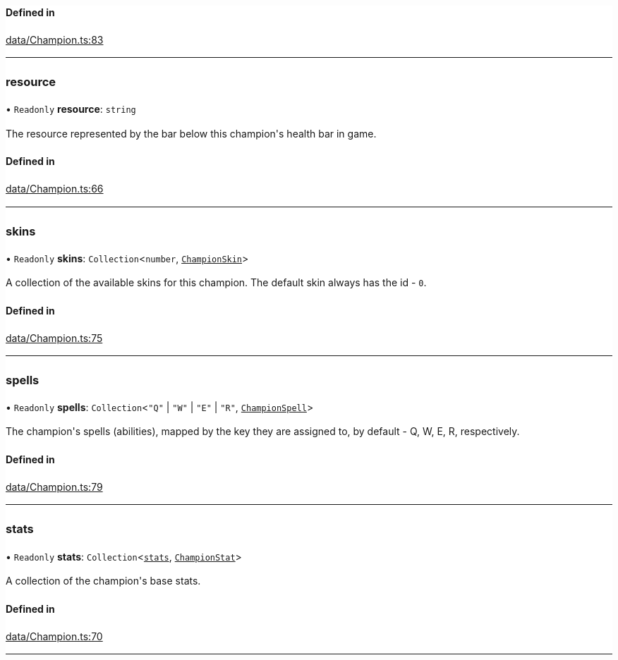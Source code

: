 #### Defined in

[data/Champion.ts:83](https://github.com/TheDrone7/league.ts/blob/18e3369/src/data/Champion.ts#L83)

___

### resource

• `Readonly` **resource**: `string`

The resource represented by the bar below this champion's health bar in game.

#### Defined in

[data/Champion.ts:66](https://github.com/TheDrone7/league.ts/blob/18e3369/src/data/Champion.ts#L66)

___

### skins

• `Readonly` **skins**: `Collection`<`number`, [`ChampionSkin`](ChampionSkin.md)\>

A collection of the available skins for this champion.
The default skin always has the id - `0`.

#### Defined in

[data/Champion.ts:75](https://github.com/TheDrone7/league.ts/blob/18e3369/src/data/Champion.ts#L75)

___

### spells

• `Readonly` **spells**: `Collection`<``"Q"`` \| ``"W"`` \| ``"E"`` \| ``"R"``, [`ChampionSpell`](ChampionSpell.md)\>

The champion's spells (abilities), mapped by the key they are assigned to, by default - Q, W, E, R, respectively.

#### Defined in

[data/Champion.ts:79](https://github.com/TheDrone7/league.ts/blob/18e3369/src/data/Champion.ts#L79)

___

### stats

• `Readonly` **stats**: `Collection`<[`stats`](../modules.md#stats), [`ChampionStat`](ChampionStat.md)\>

A collection of the champion's base stats.

#### Defined in

[data/Champion.ts:70](https://github.com/TheDrone7/league.ts/blob/18e3369/src/data/Champion.ts#L70)

___
